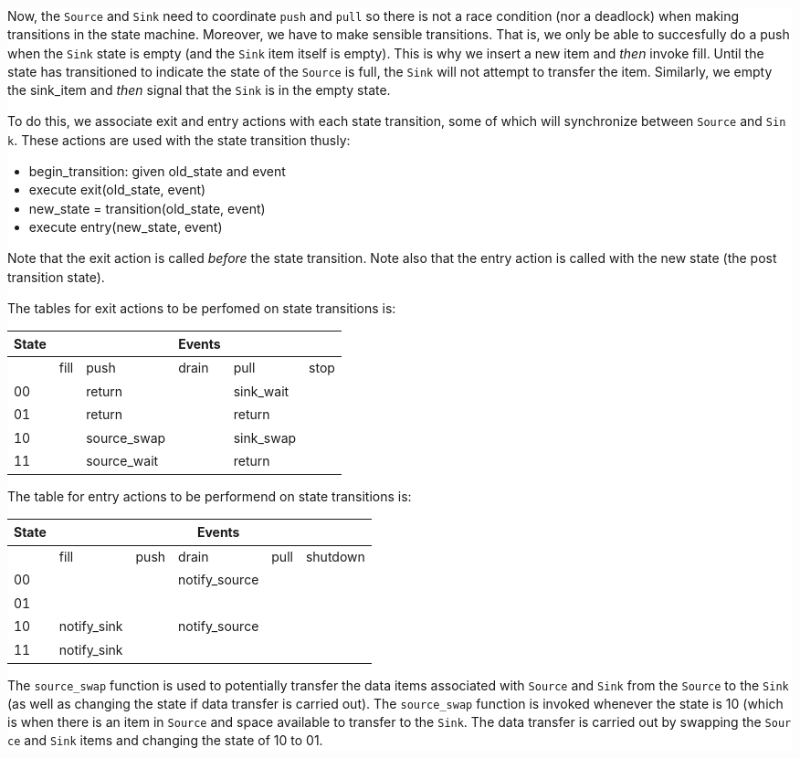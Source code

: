 Now, the `Source` and `Sink` need to coordinate `push` and `pull` so there
is not a race condition (nor a deadlock) when making transitions in the state machine.
Moreover, we have to make sensible transitions.  That is, we only be able to
succesfully do a push when the `Sink` state is empty (and the `Sink` item
itself is empty).  This is why we insert a new item and *then* invoke fill.
Until the state has transitioned to indicate the state of the `Source` is full, the
`Sink` will not attempt to transfer the item.  Similarly, we empty the sink_item and
*then* signal that the `Sink` is in the empty state.

To do this, we associate exit and entry actions with each state transition, some of
which will synchronize between `Source` and `Sink`.  These actions are used with the
state transition thusly:

  - begin_transition: given old_state and event
  - execute exit(old_state, event)
  - new_state = transition(old_state, event)
  - execute entry(new_state, event)

Note that the exit action is called *before* the state transition.
Note also that the entry action is called with the new state
(the post transition state).

The tables for exit actions to be perfomed on state transitions is:

   |  State |||                    Events                                  |||
   |--------|-------------|-------------|-------------|-------------|----------|
   |        | fill        | push        | drain       | pull        | stop     |
   | 00     |             | return      |             | sink_wait   |          |
   | 01     |             | return      |             | return      |          |
   | 10     |             | source_swap |             | sink_swap   |          |
   | 11     |             | source_wait |             | return      |          |


The table for entry actions to be performend on state transitions is:


   |        State   |||                     Events                                  |||
   |--------|-------------|-------------|---------------|-------------|----------|
   |        | fill        | push        | drain         | pull        | shutdown |
   | 00     |             |             | notify_source |             |          |
   | 01     |             |             |               |             |          |
   | 10     | notify_sink |             | notify_source |             |          |
   | 11     | notify_sink |             |               |             |          |


The `source_swap` function is used to potentially transfer the data items associated with
`Source` and `Sink` from the `Source` to the `Sink` (as well as changing the state if
data transfer is carried out).  The `source_swap` function is invoked whenever the state is 
10 (which is when there is an item in `Source` and space available to transfer to
the `Sink`.
The data transfer is carried out by swapping the
`Source` and `Sink` items and changing the state of 10 to 01.
